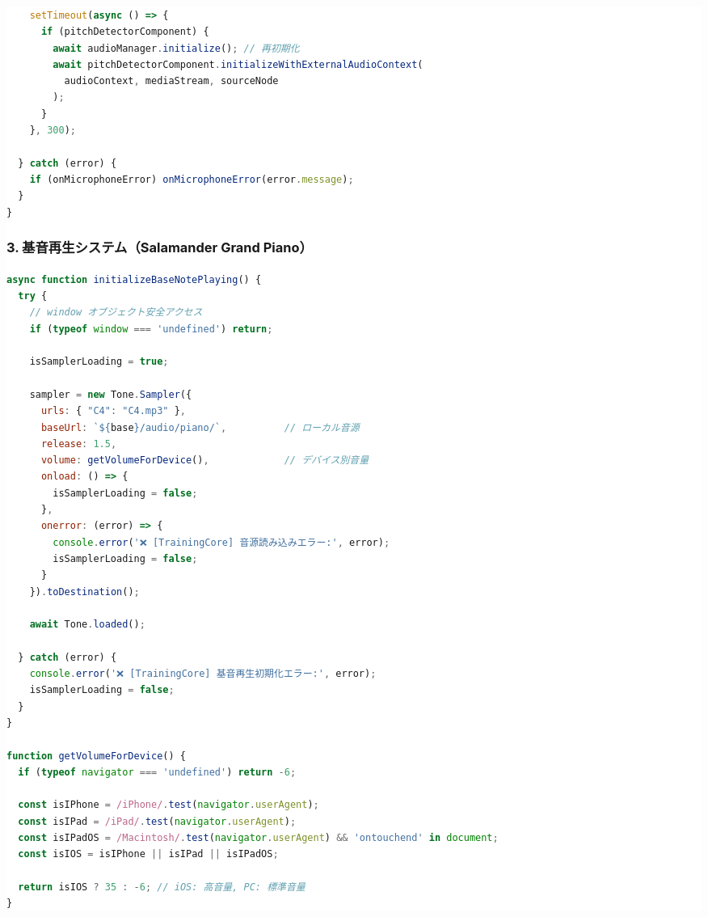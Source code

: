 ```javascript
    setTimeout(async () => {
      if (pitchDetectorComponent) {
        await audioManager.initialize(); // 再初期化
        await pitchDetectorComponent.initializeWithExternalAudioContext(
          audioContext, mediaStream, sourceNode
        );
      }
    }, 300);
    
  } catch (error) {
    if (onMicrophoneError) onMicrophoneError(error.message);
  }
}
```

### 3. 基音再生システム（Salamander Grand Piano）
```javascript
async function initializeBaseNotePlaying() {
  try {
    // window オブジェクト安全アクセス
    if (typeof window === 'undefined') return;
    
    isSamplerLoading = true;
    
    sampler = new Tone.Sampler({
      urls: { "C4": "C4.mp3" },
      baseUrl: `${base}/audio/piano/`,          // ローカル音源
      release: 1.5,
      volume: getVolumeForDevice(),             // デバイス別音量
      onload: () => {
        isSamplerLoading = false;
      },
      onerror: (error) => {
        console.error('❌ [TrainingCore] 音源読み込みエラー:', error);
        isSamplerLoading = false;
      }
    }).toDestination();
    
    await Tone.loaded();
    
  } catch (error) {
    console.error('❌ [TrainingCore] 基音再生初期化エラー:', error);
    isSamplerLoading = false;
  }
}

function getVolumeForDevice() {
  if (typeof navigator === 'undefined') return -6;
  
  const isIPhone = /iPhone/.test(navigator.userAgent);
  const isIPad = /iPad/.test(navigator.userAgent);
  const isIPadOS = /Macintosh/.test(navigator.userAgent) && 'ontouchend' in document;
  const isIOS = isIPhone || isIPad || isIPadOS;
  
  return isIOS ? 35 : -6; // iOS: 高音量, PC: 標準音量
}
```
